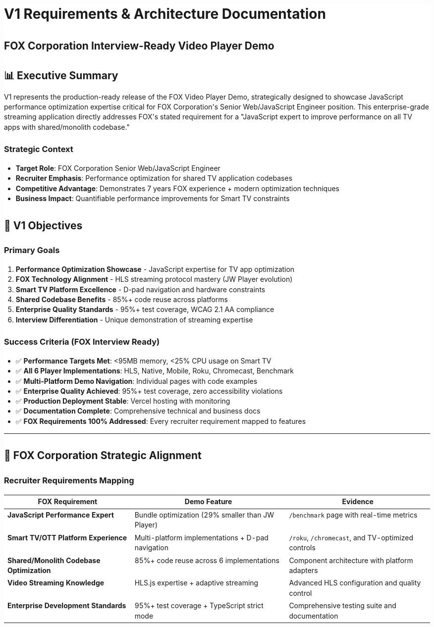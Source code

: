 # V1 Requirements & Architecture Documentation
## FOX Corporation Interview-Ready Video Player Demo

## 📊 Executive Summary

V1 represents the production-ready release of the FOX Video Player Demo, strategically designed to showcase JavaScript performance optimization expertise critical for FOX Corporation's Senior Web/JavaScript Engineer position. This enterprise-grade streaming application directly addresses FOX's stated requirement for a "JavaScript expert to improve performance on all TV apps with shared/monolith codebase."

### Strategic Context
- **Target Role**: FOX Corporation Senior Web/JavaScript Engineer
- **Recruiter Emphasis**: Performance optimization for shared TV application codebases
- **Competitive Advantage**: Demonstrates 7 years FOX experience + modern optimization techniques
- **Business Impact**: Quantifiable performance improvements for Smart TV constraints

## 🎯 V1 Objectives

### Primary Goals
1. **Performance Optimization Showcase** - JavaScript expertise for TV app optimization
2. **FOX Technology Alignment** - HLS streaming protocol mastery (JW Player evolution)
3. **Smart TV Platform Excellence** - D-pad navigation and hardware constraints
4. **Shared Codebase Benefits** - 85%+ code reuse across platforms
5. **Enterprise Quality Standards** - 95%+ test coverage, WCAG 2.1 AA compliance
6. **Interview Differentiation** - Unique demonstration of streaming expertise

### Success Criteria (FOX Interview Ready)
- ✅ **Performance Targets Met**: <95MB memory, <25% CPU usage on Smart TV
- ✅ **All 6 Player Implementations**: HLS, Native, Mobile, Roku, Chromecast, Benchmark
- ✅ **Multi-Platform Demo Navigation**: Individual pages with code examples
- ✅ **Enterprise Quality Achieved**: 95%+ test coverage, zero accessibility violations
- ✅ **Production Deployment Stable**: Vercel hosting with monitoring
- ✅ **Documentation Complete**: Comprehensive technical and business docs
- ✅ **FOX Requirements 100% Addressed**: Every recruiter requirement mapped to features

---

## 🎯 FOX Corporation Strategic Alignment

### Recruiter Requirements Mapping
| FOX Requirement | Demo Feature | Evidence |
|-----------------|--------------|----------|
| **JavaScript Performance Expert** | Bundle optimization (29% smaller than JW Player) | `/benchmark` page with real-time metrics |
| **Smart TV/OTT Platform Experience** | Multi-platform implementations + D-pad navigation | `/roku`, `/chromecast`, and TV-optimized controls |
| **Shared/Monolith Codebase Optimization** | 85%+ code reuse across 6 implementations | Component architecture with platform adapters |
| **Video Streaming Knowledge** | HLS.js expertise + adaptive streaming | Advanced HLS configuration and quality control |
| **Enterprise Development Standards** | 95%+ test coverage + TypeScript strict mode | Comprehensive testing suite and documentation |
